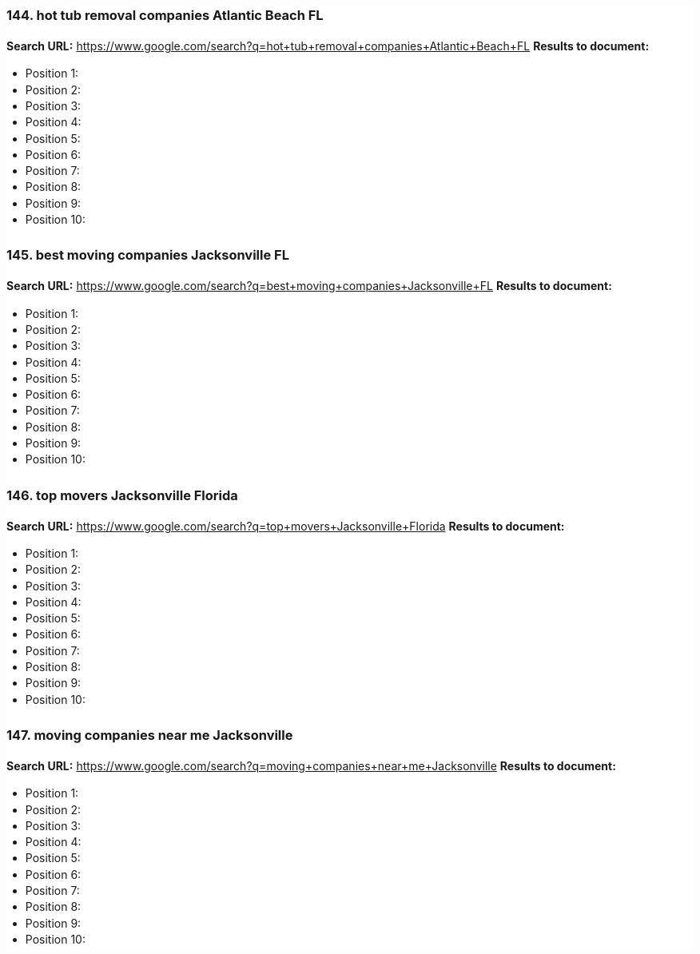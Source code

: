 
### 144. hot tub removal companies Atlantic Beach FL
**Search URL:** https://www.google.com/search?q=hot+tub+removal+companies+Atlantic+Beach+FL
**Results to document:**
- Position 1: 
- Position 2: 
- Position 3: 
- Position 4: 
- Position 5: 
- Position 6: 
- Position 7: 
- Position 8: 
- Position 9: 
- Position 10: 


### 145. best moving companies Jacksonville FL
**Search URL:** https://www.google.com/search?q=best+moving+companies+Jacksonville+FL
**Results to document:**
- Position 1: 
- Position 2: 
- Position 3: 
- Position 4: 
- Position 5: 
- Position 6: 
- Position 7: 
- Position 8: 
- Position 9: 
- Position 10: 


### 146. top movers Jacksonville Florida
**Search URL:** https://www.google.com/search?q=top+movers+Jacksonville+Florida
**Results to document:**
- Position 1: 
- Position 2: 
- Position 3: 
- Position 4: 
- Position 5: 
- Position 6: 
- Position 7: 
- Position 8: 
- Position 9: 
- Position 10: 


### 147. moving companies near me Jacksonville
**Search URL:** https://www.google.com/search?q=moving+companies+near+me+Jacksonville
**Results to document:**
- Position 1: 
- Position 2: 
- Position 3: 
- Position 4: 
- Position 5: 
- Position 6: 
- Position 7: 
- Position 8: 
- Position 9: 
- Position 10: 
